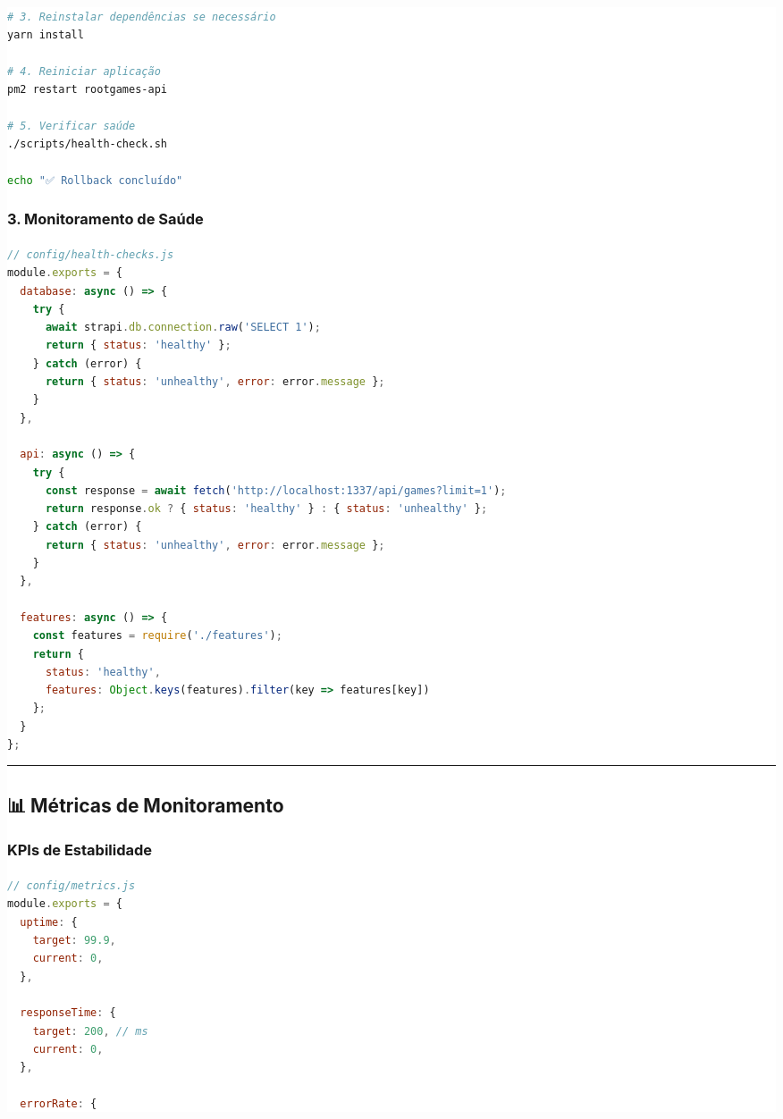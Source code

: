 ```bash
# 3. Reinstalar dependências se necessário
yarn install

# 4. Reiniciar aplicação
pm2 restart rootgames-api

# 5. Verificar saúde
./scripts/health-check.sh

echo "✅ Rollback concluído"
```

### **3. Monitoramento de Saúde**
```javascript
// config/health-checks.js
module.exports = {
  database: async () => {
    try {
      await strapi.db.connection.raw('SELECT 1');
      return { status: 'healthy' };
    } catch (error) {
      return { status: 'unhealthy', error: error.message };
    }
  },
  
  api: async () => {
    try {
      const response = await fetch('http://localhost:1337/api/games?limit=1');
      return response.ok ? { status: 'healthy' } : { status: 'unhealthy' };
    } catch (error) {
      return { status: 'unhealthy', error: error.message };
    }
  },
  
  features: async () => {
    const features = require('./features');
    return {
      status: 'healthy',
      features: Object.keys(features).filter(key => features[key])
    };
  }
};
```

---

## 📊 Métricas de Monitoramento

### **KPIs de Estabilidade**
```javascript
// config/metrics.js
module.exports = {
  uptime: {
    target: 99.9,
    current: 0,
  },
  
  responseTime: {
    target: 200, // ms
    current: 0,
  },
  
  errorRate: {
```